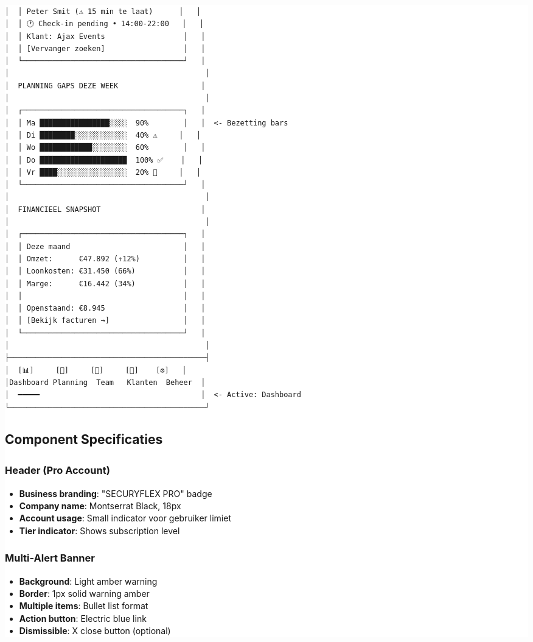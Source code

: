 ```
│  │ Peter Smit (⚠️ 15 min te laat)      │   │
│  │ 🕐 Check-in pending • 14:00-22:00   │   │
│  │ Klant: Ajax Events                  │   │
│  │ [Vervanger zoeken]                  │   │
│  └─────────────────────────────────────┘   │
│                                             │
│  PLANNING GAPS DEZE WEEK                   │
│                                             │
│  ┌─────────────────────────────────────┐   │
│  │ Ma ████████████████░░░░  90%        │   │  <- Bezetting bars
│  │ Di ████████░░░░░░░░░░░░  40% ⚠️     │   │
│  │ Wo ████████████░░░░░░░░  60%        │   │
│  │ Do ████████████████████  100% ✅    │   │
│  │ Vr ████░░░░░░░░░░░░░░░░  20% 🔴     │   │
│  └─────────────────────────────────────┘   │
│                                             │
│  FINANCIEEL SNAPSHOT                       │
│                                             │
│  ┌─────────────────────────────────────┐   │
│  │ Deze maand                          │   │
│  │ Omzet:      €47.892 (↑12%)          │   │
│  │ Loonkosten: €31.450 (66%)           │   │
│  │ Marge:      €16.442 (34%)           │   │
│  │                                     │   │
│  │ Openstaand: €8.945                  │   │
│  │ [Bekijk facturen →]                 │   │
│  └─────────────────────────────────────┘   │
│                                             │
├─────────────────────────────────────────────┤
│  [📊]     [📅]     [👥]     [🏢]    [⚙️]   │
│Dashboard Planning  Team   Klanten  Beheer  │
│  ━━━━━                                     │  <- Active: Dashboard
└─────────────────────────────────────────────┘
```

## Component Specificaties

### Header (Pro Account)
- **Business branding**: "SECURYFLEX PRO" badge
- **Company name**: Montserrat Black, 18px
- **Account usage**: Small indicator voor gebruiker limiet
- **Tier indicator**: Shows subscription level

### Multi-Alert Banner
- **Background**: Light amber warning
- **Border**: 1px solid warning amber
- **Multiple items**: Bullet list format
- **Action button**: Electric blue link
- **Dismissible**: X close button (optional)
